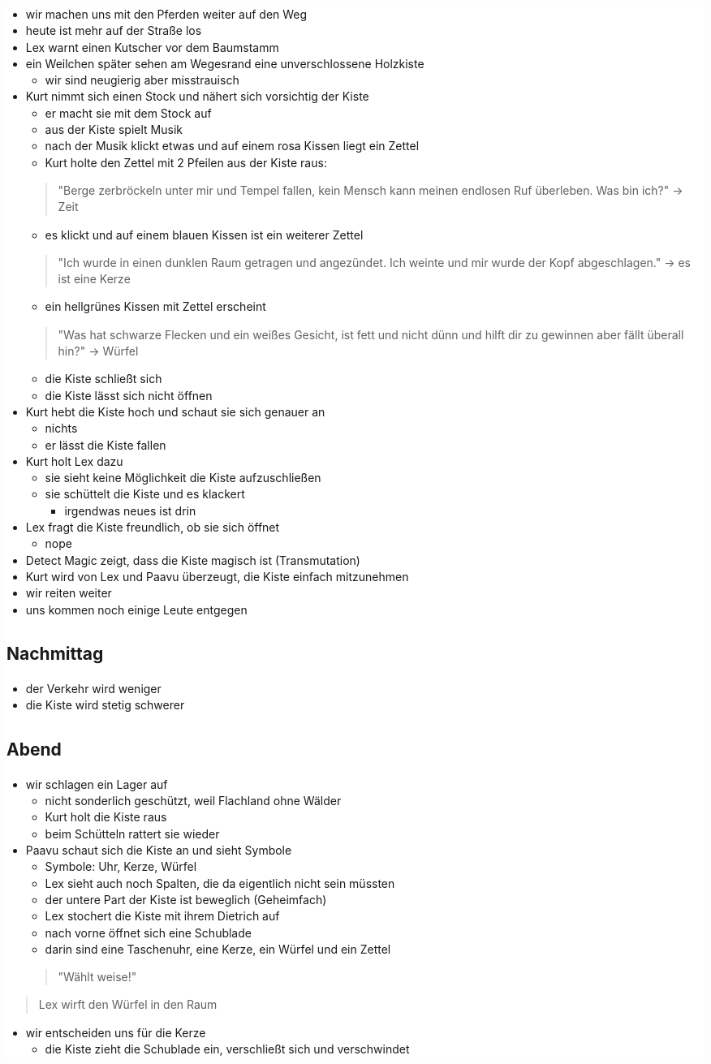 - wir machen uns mit den Pferden weiter auf den Weg
- heute ist mehr auf der Straße los
- Lex warnt einen Kutscher vor dem Baumstamm
- ein Weilchen später sehen am Wegesrand eine unverschlossene Holzkiste
    - wir sind neugierig aber misstrauisch
- Kurt nimmt sich einen Stock und nähert sich vorsichtig der Kiste
    - er macht sie mit dem Stock auf
    - aus der Kiste spielt Musik
    - nach der Musik klickt etwas und auf einem rosa Kissen liegt ein Zettel
    - Kurt holte den Zettel mit 2 Pfeilen aus der Kiste raus:
    > "Berge zerbröckeln unter mir und Tempel fallen, kein Mensch kann meinen endlosen Ruf überleben. Was bin ich?"
    -> Zeit
    - es klickt und auf einem blauen Kissen ist ein weiterer Zettel
    > "Ich wurde in einen dunklen Raum getragen und angezündet. Ich weinte und mir wurde der Kopf abgeschlagen."
    -> es ist eine Kerze
    - ein hellgrünes Kissen mit Zettel erscheint
    > "Was hat schwarze Flecken und ein weißes Gesicht, ist fett und nicht dünn und hilft dir zu gewinnen aber fällt überall hin?"
    -> Würfel
    - die Kiste schließt sich
    - die Kiste lässt sich nicht öffnen
- Kurt hebt die Kiste hoch und schaut sie sich genauer an
    - nichts
    - er lässt die Kiste fallen
- Kurt holt Lex dazu
    - sie sieht keine Möglichkeit die Kiste aufzuschließen
    - sie schüttelt die Kiste und es klackert
        - irgendwas neues ist drin
- Lex fragt die Kiste freundlich, ob sie sich öffnet
    - nope
- Detect Magic zeigt, dass die Kiste magisch ist (Transmutation)
- Kurt wird von Lex und Paavu überzeugt, die Kiste einfach mitzunehmen
- wir reiten weiter
- uns kommen noch einige Leute entgegen

## Nachmittag
- der Verkehr wird weniger
- die Kiste wird stetig schwerer

## Abend
- wir schlagen ein Lager auf
    - nicht sonderlich geschützt, weil Flachland ohne Wälder
    - Kurt holt die Kiste raus
    - beim Schütteln rattert sie wieder
- Paavu schaut sich die Kiste an und sieht Symbole
    - Symbole: Uhr, Kerze, Würfel
    - Lex sieht auch noch Spalten, die da eigentlich nicht sein müssten
    - der untere Part der Kiste ist beweglich (Geheimfach)
    - Lex stochert die Kiste mit ihrem Dietrich auf
    - nach vorne öffnet sich eine Schublade
    - darin sind eine Taschenuhr, eine Kerze, ein Würfel und ein Zettel
    > "Wählt weise!"
> Lex wirft den Würfel in den Raum
- wir entscheiden uns für die Kerze
    - die Kiste zieht die Schublade ein, verschließt sich und verschwindet
